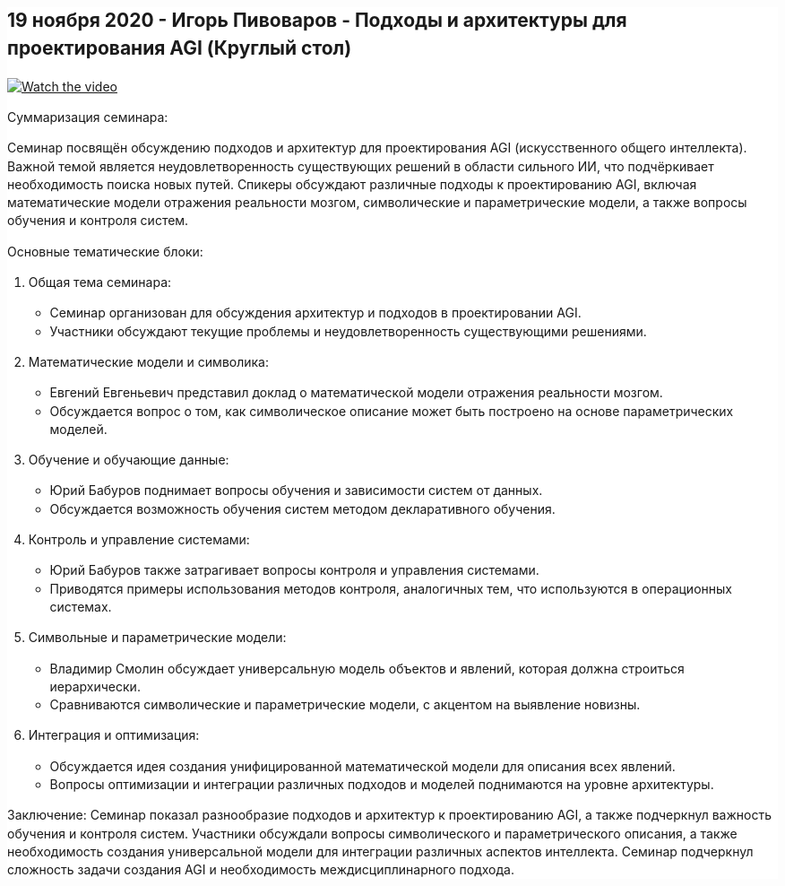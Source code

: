 ## 19 ноября 2020 - Игорь Пивоваров - Подходы и архитектуры для проектирования AGI (Круглый стол)
[![Watch the video](https://img.youtube.com/vi/yoULjB19wR8/hqdefault.jpg)](https://youtu.be/yoULjB19wR8)

Суммаризация семинара:

Семинар посвящён обсуждению подходов и архитектур для проектирования AGI (искусственного общего интеллекта). Важной темой является неудовлетворенность существующих решений в области сильного ИИ, что подчёркивает необходимость поиска новых путей. Спикеры обсуждают различные подходы к проектированию AGI, включая математические модели отражения реальности мозгом, символические и параметрические модели, а также вопросы обучения и контроля систем.

Основные тематические блоки:

1. Общая тема семинара:
   - Семинар организован для обсуждения архитектур и подходов в проектировании AGI.
   - Участники обсуждают текущие проблемы и неудовлетворенность существующими решениями.

2. Математические модели и символика:
   - Евгений Евгеньевич представил доклад о математической модели отражения реальности мозгом.
   - Обсуждается вопрос о том, как символическое описание может быть построено на основе параметрических моделей.

3. Обучение и обучающие данные:
   - Юрий Бабуров поднимает вопросы обучения и зависимости систем от данных.
   - Обсуждается возможность обучения систем методом декларативного обучения.

4. Контроль и управление системами:
   - Юрий Бабуров также затрагивает вопросы контроля и управления системами.
   - Приводятся примеры использования методов контроля, аналогичных тем, что используются в операционных системах.

5. Символьные и параметрические модели:
   - Владимир Смолин обсуждает универсальную модель объектов и явлений, которая должна строиться иерархически.
   - Сравниваются символические и параметрические модели, с акцентом на выявление новизны.

6. Интеграция и оптимизация:
   - Обсуждается идея создания унифицированной математической модели для описания всех явлений.
   - Вопросы оптимизации и интеграции различных подходов и моделей поднимаются на уровне архитектуры.

Заключение:
Семинар показал разнообразие подходов и архитектур к проектированию AGI, а также подчеркнул важность обучения и контроля систем. Участники обсуждали вопросы символического и параметрического описания, а также необходимость создания универсальной модели для интеграции различных аспектов интеллекта. Семинар подчеркнул сложность задачи создания AGI и необходимость междисциплинарного подхода.



